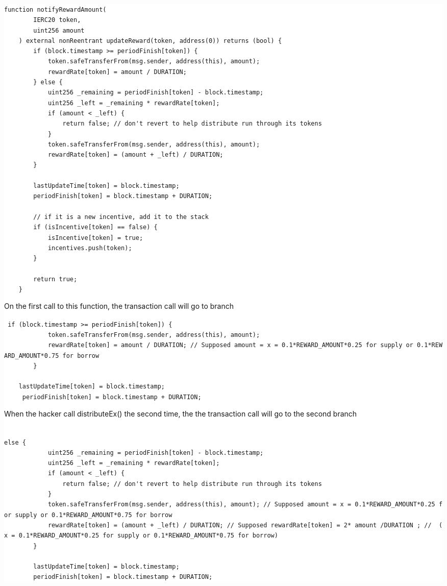 ```solidity
function notifyRewardAmount(
        IERC20 token,
        uint256 amount
    ) external nonReentrant updateReward(token, address(0)) returns (bool) {
        if (block.timestamp >= periodFinish[token]) {
            token.safeTransferFrom(msg.sender, address(this), amount);
            rewardRate[token] = amount / DURATION;
        } else {
            uint256 _remaining = periodFinish[token] - block.timestamp;
            uint256 _left = _remaining * rewardRate[token];
            if (amount < _left) {
                return false; // don't revert to help distribute run through its tokens
            }
            token.safeTransferFrom(msg.sender, address(this), amount);
            rewardRate[token] = (amount + _left) / DURATION;
        }

        lastUpdateTime[token] = block.timestamp;
        periodFinish[token] = block.timestamp + DURATION;

        // if it is a new incentive, add it to the stack
        if (isIncentive[token] == false) {
            isIncentive[token] = true;
            incentives.push(token); 
        }

        return true;
    }
```

On the first call to this function, the transaction call will go to branch 
```solidity
 if (block.timestamp >= periodFinish[token]) {
            token.safeTransferFrom(msg.sender, address(this), amount);
            rewardRate[token] = amount / DURATION; // Supposed amount = x = 0.1*REWARD_AMOUNT*0.25 for supply or 0.1*REWARD_AMOUNT*0.75 for borrow
        }

    lastUpdateTime[token] = block.timestamp;
     periodFinish[token] = block.timestamp + DURATION;
```

When the hacker call distributeEx() the second time, 
the the transaction call  will go to the second branch
```solidity 

else {
            uint256 _remaining = periodFinish[token] - block.timestamp;
            uint256 _left = _remaining * rewardRate[token];
            if (amount < _left) {
                return false; // don't revert to help distribute run through its tokens
            }
            token.safeTransferFrom(msg.sender, address(this), amount); // Supposed amount = x = 0.1*REWARD_AMOUNT*0.25 for supply or 0.1*REWARD_AMOUNT*0.75 for borrow
            rewardRate[token] = (amount + _left) / DURATION; // Supposed rewardRate[token] = 2* amount /DURATION ; //  ( x = 0.1*REWARD_AMOUNT*0.25 for supply or 0.1*REWARD_AMOUNT*0.75 for borrow) 
        }

        lastUpdateTime[token] = block.timestamp;
        periodFinish[token] = block.timestamp + DURATION;

```
